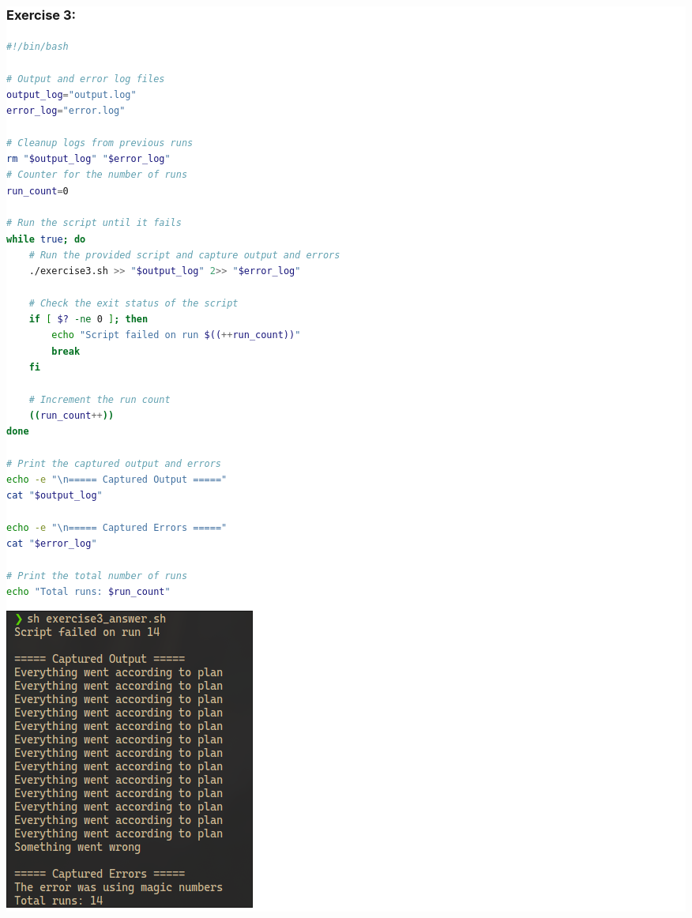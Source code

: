 ### Exercise 3:

```bash
#!/bin/bash

# Output and error log files
output_log="output.log"
error_log="error.log"

# Cleanup logs from previous runs
rm "$output_log" "$error_log"
# Counter for the number of runs
run_count=0

# Run the script until it fails
while true; do
    # Run the provided script and capture output and errors
    ./exercise3.sh >> "$output_log" 2>> "$error_log"

    # Check the exit status of the script
    if [ $? -ne 0 ]; then
        echo "Script failed on run $((++run_count))"
        break
    fi

    # Increment the run count
    ((run_count++))
done

# Print the captured output and errors
echo -e "\n===== Captured Output ====="
cat "$output_log"

echo -e "\n===== Captured Errors ====="
cat "$error_log"

# Print the total number of runs
echo "Total runs: $run_count"
```

![Alt text](assets/image-13.png)
